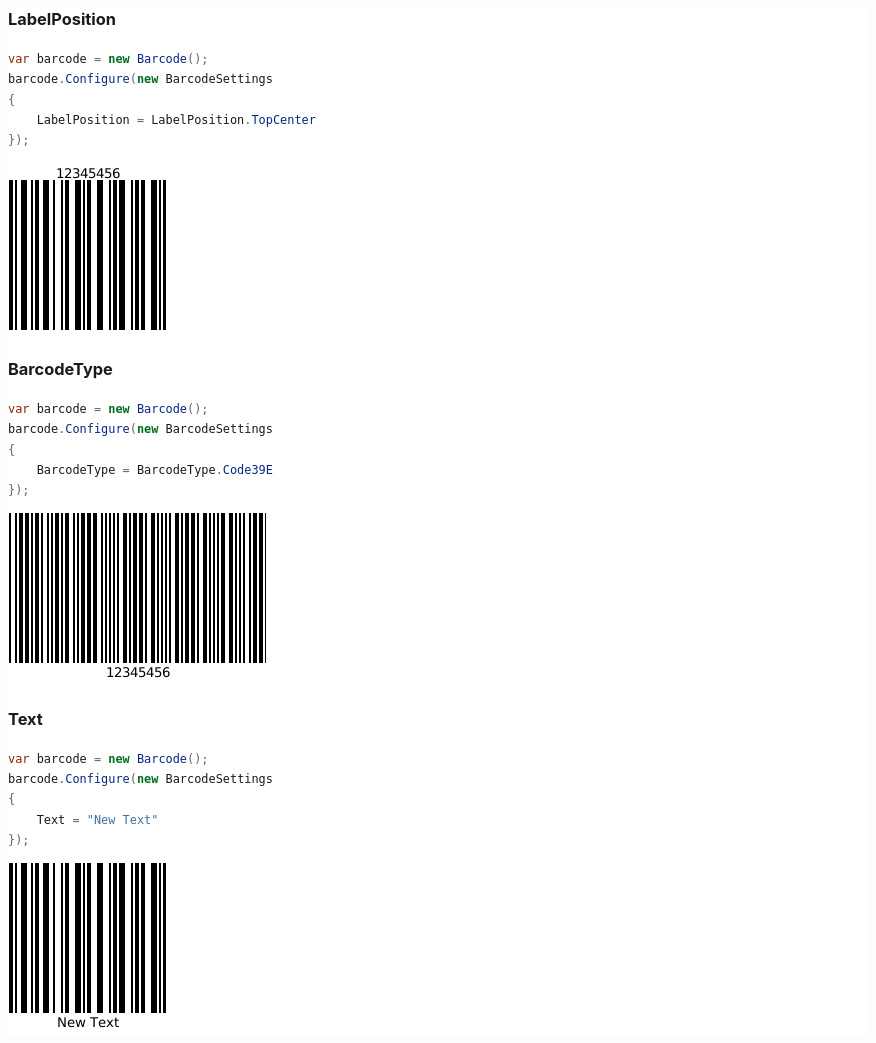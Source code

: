 ### LabelPosition
```c#
var barcode = new Barcode();
barcode.Configure(new BarcodeSettings
{
    LabelPosition = LabelPosition.TopCenter
});
```
![LabelPosition](examples/LabelPosition.png)

### BarcodeType
```c#
var barcode = new Barcode();
barcode.Configure(new BarcodeSettings
{
    BarcodeType = BarcodeType.Code39E
});
```
![BarcodeType](examples/BarcodeType.png)

### Text
```c#
var barcode = new Barcode();
barcode.Configure(new BarcodeSettings
{
    Text = "New Text"
});
```
![Text](examples/Text.png)
